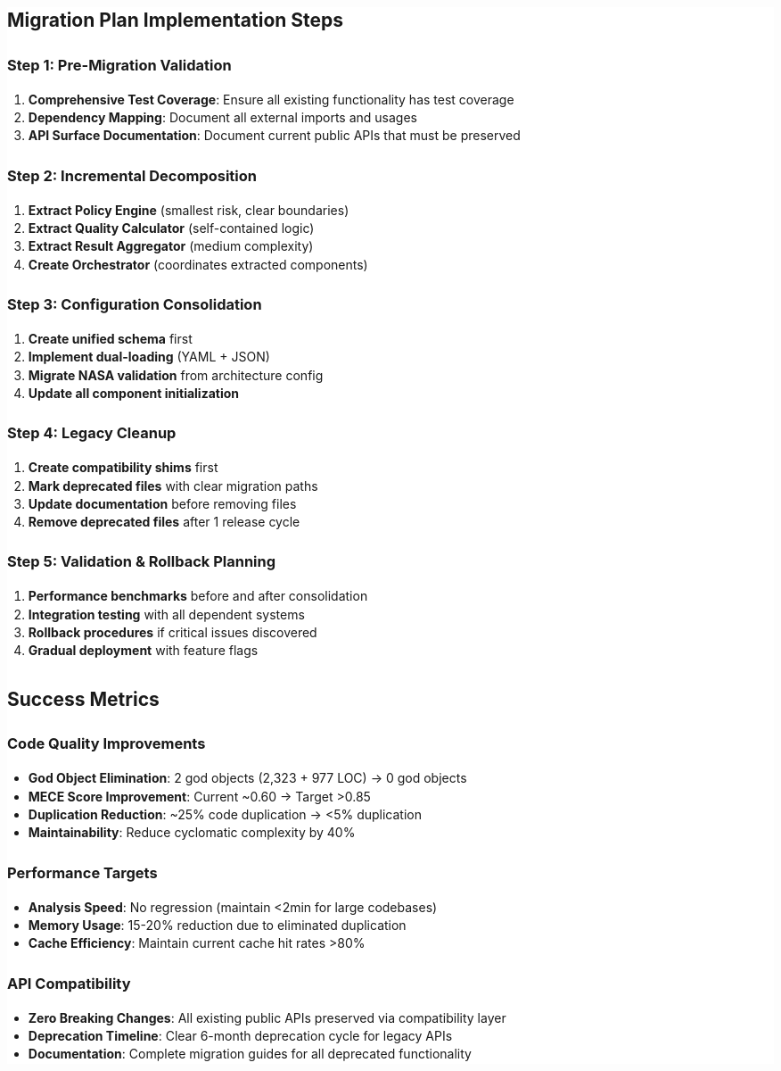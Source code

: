 ## Migration Plan Implementation Steps

### Step 1: Pre-Migration Validation
1. **Comprehensive Test Coverage**: Ensure all existing functionality has test coverage
2. **Dependency Mapping**: Document all external imports and usages
3. **API Surface Documentation**: Document current public APIs that must be preserved

### Step 2: Incremental Decomposition
1. **Extract Policy Engine** (smallest risk, clear boundaries)
2. **Extract Quality Calculator** (self-contained logic)
3. **Extract Result Aggregator** (medium complexity)
4. **Create Orchestrator** (coordinates extracted components)

### Step 3: Configuration Consolidation
1. **Create unified schema** first
2. **Implement dual-loading** (YAML + JSON) 
3. **Migrate NASA validation** from architecture config
4. **Update all component initialization**

### Step 4: Legacy Cleanup
1. **Create compatibility shims** first
2. **Mark deprecated files** with clear migration paths
3. **Update documentation** before removing files
4. **Remove deprecated files** after 1 release cycle

### Step 5: Validation & Rollback Planning
1. **Performance benchmarks** before and after consolidation
2. **Integration testing** with all dependent systems
3. **Rollback procedures** if critical issues discovered
4. **Gradual deployment** with feature flags

## Success Metrics

### Code Quality Improvements
- **God Object Elimination**: 2 god objects (2,323 + 977 LOC) -> 0 god objects
- **MECE Score Improvement**: Current ~0.60 -> Target >0.85
- **Duplication Reduction**: ~25% code duplication -> <5% duplication
- **Maintainability**: Reduce cyclomatic complexity by 40%

### Performance Targets
- **Analysis Speed**: No regression (maintain <2min for large codebases)
- **Memory Usage**: 15-20% reduction due to eliminated duplication
- **Cache Efficiency**: Maintain current cache hit rates >80%

### API Compatibility
- **Zero Breaking Changes**: All existing public APIs preserved via compatibility layer
- **Deprecation Timeline**: Clear 6-month deprecation cycle for legacy APIs
- **Documentation**: Complete migration guides for all deprecated functionality
